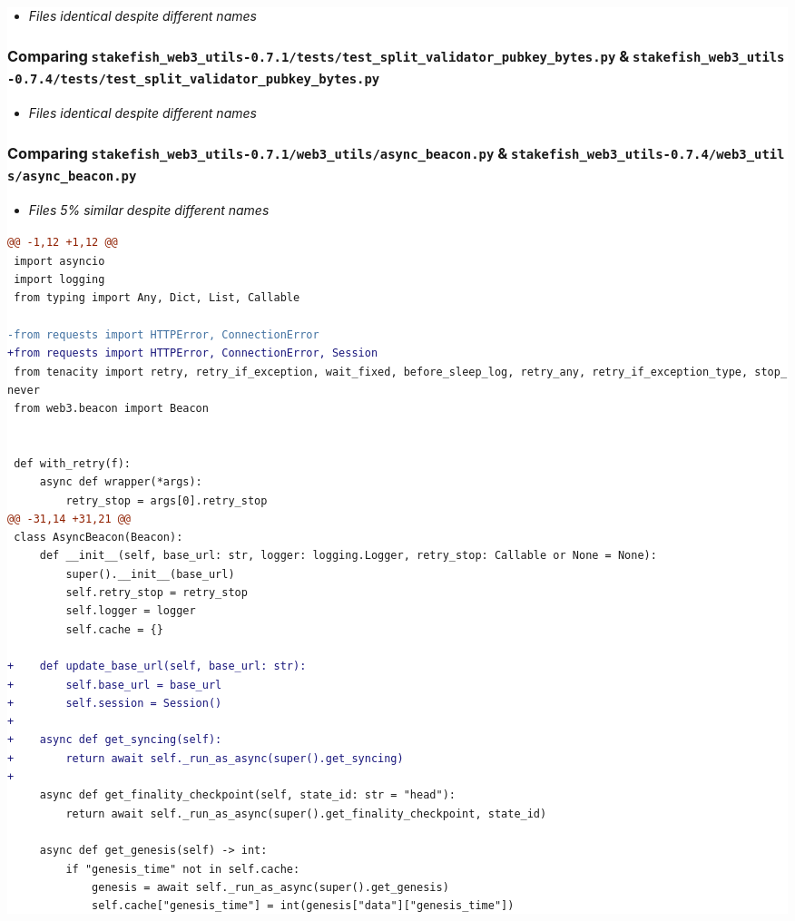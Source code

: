  * *Files identical despite different names*

### Comparing `stakefish_web3_utils-0.7.1/tests/test_split_validator_pubkey_bytes.py` & `stakefish_web3_utils-0.7.4/tests/test_split_validator_pubkey_bytes.py`

 * *Files identical despite different names*

### Comparing `stakefish_web3_utils-0.7.1/web3_utils/async_beacon.py` & `stakefish_web3_utils-0.7.4/web3_utils/async_beacon.py`

 * *Files 5% similar despite different names*

```diff
@@ -1,12 +1,12 @@
 import asyncio
 import logging
 from typing import Any, Dict, List, Callable
 
-from requests import HTTPError, ConnectionError
+from requests import HTTPError, ConnectionError, Session
 from tenacity import retry, retry_if_exception, wait_fixed, before_sleep_log, retry_any, retry_if_exception_type, stop_never
 from web3.beacon import Beacon
 
 
 def with_retry(f):
     async def wrapper(*args):
         retry_stop = args[0].retry_stop
@@ -31,14 +31,21 @@
 class AsyncBeacon(Beacon):
     def __init__(self, base_url: str, logger: logging.Logger, retry_stop: Callable or None = None):
         super().__init__(base_url)
         self.retry_stop = retry_stop
         self.logger = logger
         self.cache = {}
 
+    def update_base_url(self, base_url: str):
+        self.base_url = base_url
+        self.session = Session()
+
+    async def get_syncing(self):
+        return await self._run_as_async(super().get_syncing)
+
     async def get_finality_checkpoint(self, state_id: str = "head"):
         return await self._run_as_async(super().get_finality_checkpoint, state_id)
 
     async def get_genesis(self) -> int:
         if "genesis_time" not in self.cache:
             genesis = await self._run_as_async(super().get_genesis)
             self.cache["genesis_time"] = int(genesis["data"]["genesis_time"])
```
